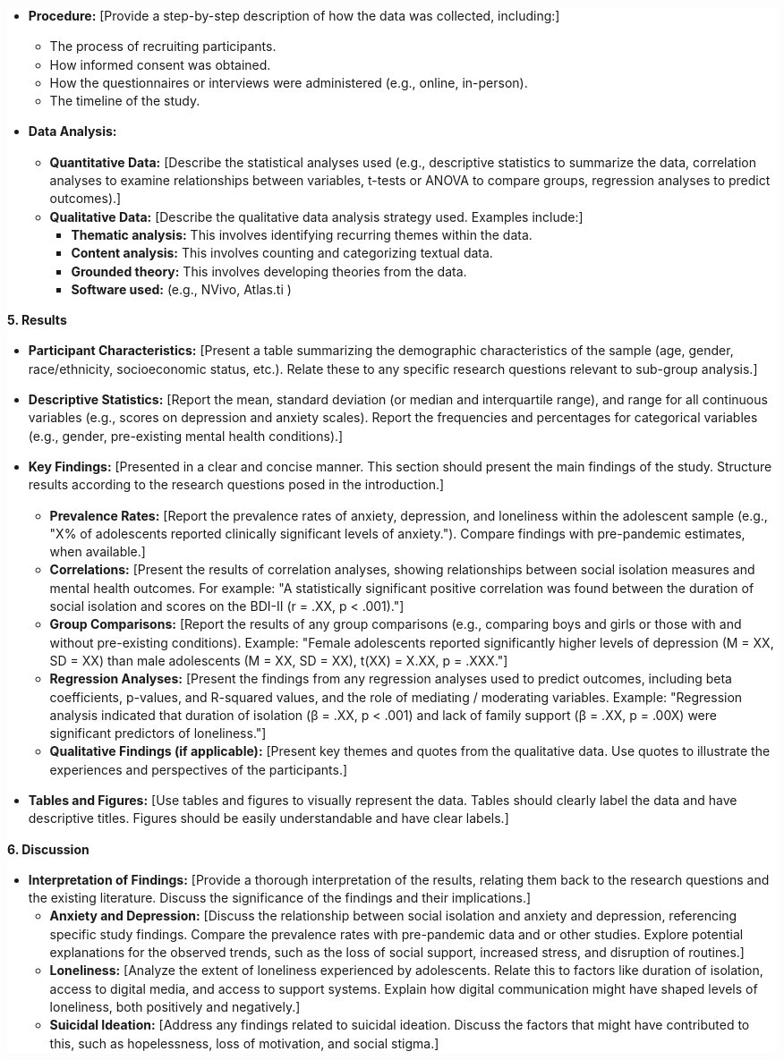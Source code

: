 *   **Procedure:** [Provide a step-by-step description of how the data was collected, including:]
    *   The process of recruiting participants.
    *   How informed consent was obtained.
    *   How the questionnaires or interviews were administered (e.g., online, in-person).
    *   The timeline of the study.

*   **Data Analysis:**
    *   **Quantitative Data:** [Describe the statistical analyses used (e.g., descriptive statistics to summarize the data, correlation analyses to examine relationships between variables, t-tests or ANOVA to compare groups, regression analyses to predict outcomes).]
    *   **Qualitative Data:** [Describe the qualitative data analysis strategy used. Examples include:]
        *   **Thematic analysis:** This involves identifying recurring themes within the data.
        *   **Content analysis:** This involves counting and categorizing textual data.
        *   **Grounded theory:** This involves developing theories from the data.
        *   **Software used:** (e.g., NVivo, Atlas.ti )

**5. Results**

*   **Participant Characteristics:** [Present a table summarizing the demographic characteristics of the sample (age, gender, race/ethnicity, socioeconomic status, etc.).  Relate these to any specific research questions relevant to sub-group analysis.]
*   **Descriptive Statistics:** [Report the mean, standard deviation (or median and interquartile range), and range for all continuous variables (e.g., scores on depression and anxiety scales). Report the frequencies and percentages for categorical variables (e.g., gender, pre-existing mental health conditions).]
*   **Key Findings:** [Presented in a clear and concise manner. This section should present the main findings of the study. Structure results according to the research questions posed in the introduction.]
    *   **Prevalence Rates:** [Report the prevalence rates of anxiety, depression, and loneliness within the adolescent sample (e.g., "X% of adolescents reported clinically significant levels of anxiety.").  Compare findings with pre-pandemic estimates, when available.]
    *   **Correlations:** [Present the results of correlation analyses, showing relationships between social isolation measures and mental health outcomes.  For example: "A statistically significant positive correlation was found between the duration of social isolation and scores on the BDI-II (r = .XX, p < .001)."]
    *   **Group Comparisons:** [Report the results of any group comparisons (e.g., comparing boys and girls or those with and without pre-existing conditions).  Example: "Female adolescents reported significantly higher levels of depression (M = XX, SD = XX) than male adolescents (M = XX, SD = XX), t(XX) = X.XX, p = .XXX."]
    *   **Regression Analyses:** [Present the findings from any regression analyses used to predict outcomes, including beta coefficients, p-values, and R-squared values, and the role of mediating / moderating variables. Example: "Regression analysis indicated that duration of isolation (β = .XX, p < .001) and lack of family support (β = .XX, p = .00X) were significant predictors of loneliness."]
    *   **Qualitative Findings (if applicable):**  [Present key themes and quotes from the qualitative data. Use quotes to illustrate the experiences and perspectives of the participants.]

*   **Tables and Figures:** [Use tables and figures to visually represent the data.  Tables should clearly label the data and have descriptive titles. Figures should be easily understandable and have clear labels.]

**6. Discussion**

*   **Interpretation of Findings:** [Provide a thorough interpretation of the results, relating them back to the research questions and the existing literature.  Discuss the significance of the findings and their implications.]
    *   **Anxiety and Depression:** [Discuss the relationship between social isolation and anxiety and depression, referencing specific study findings.  Compare the prevalence rates with pre-pandemic data and or other studies. Explore potential explanations for the observed trends, such as the loss of social support, increased stress, and disruption of routines.]
    *   **Loneliness:** [Analyze the extent of loneliness experienced by adolescents. Relate this to factors like duration of isolation, access to digital media, and access to support systems. Explain how digital communication might have shaped levels of loneliness, both positively and negatively.]
    *   **Suicidal Ideation:** [Address any findings related to suicidal ideation. Discuss the factors that might have contributed to this, such as hopelessness, loss of motivation, and social stigma.]